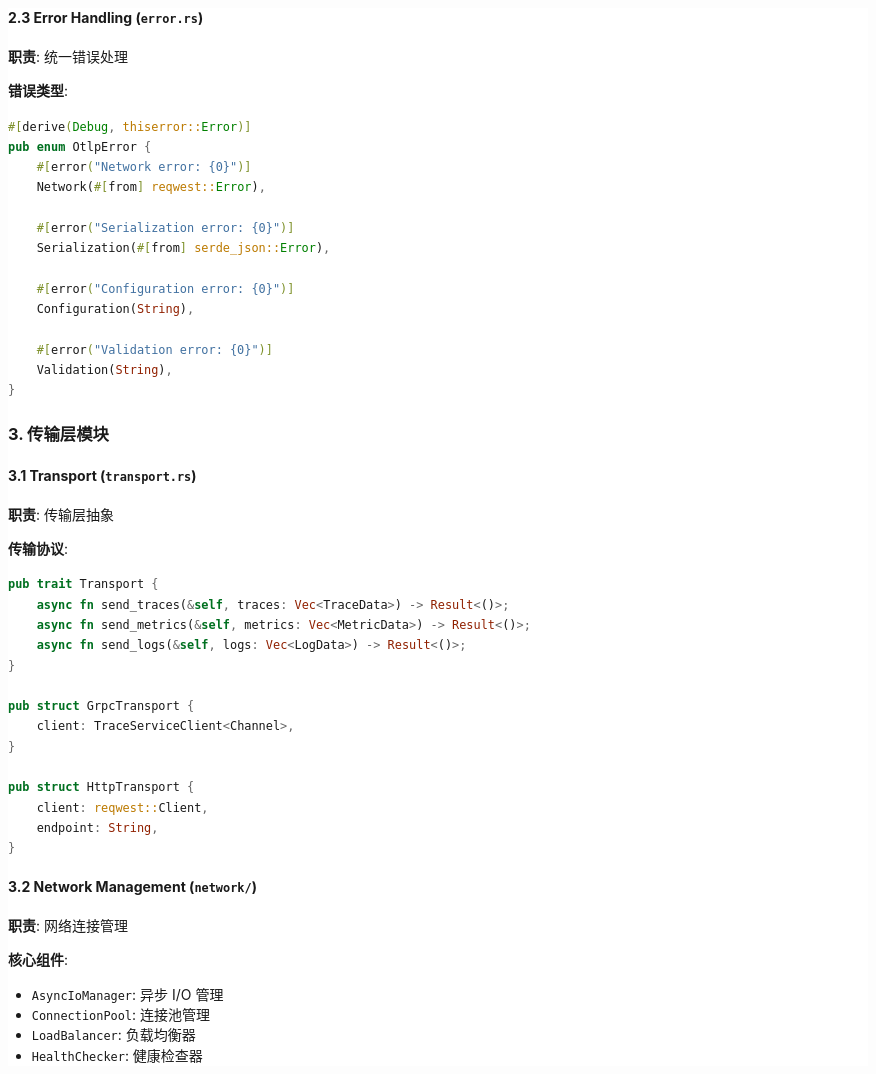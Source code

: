 #### 2.3 Error Handling (`error.rs`)

**职责**: 统一错误处理

**错误类型**:

```rust
#[derive(Debug, thiserror::Error)]
pub enum OtlpError {
    #[error("Network error: {0}")]
    Network(#[from] reqwest::Error),
    
    #[error("Serialization error: {0}")]
    Serialization(#[from] serde_json::Error),
    
    #[error("Configuration error: {0}")]
    Configuration(String),
    
    #[error("Validation error: {0}")]
    Validation(String),
}
```

### 3. 传输层模块

#### 3.1 Transport (`transport.rs`)

**职责**: 传输层抽象

**传输协议**:

```rust
pub trait Transport {
    async fn send_traces(&self, traces: Vec<TraceData>) -> Result<()>;
    async fn send_metrics(&self, metrics: Vec<MetricData>) -> Result<()>;
    async fn send_logs(&self, logs: Vec<LogData>) -> Result<()>;
}

pub struct GrpcTransport {
    client: TraceServiceClient<Channel>,
}

pub struct HttpTransport {
    client: reqwest::Client,
    endpoint: String,
}
```

#### 3.2 Network Management (`network/`)

**职责**: 网络连接管理

**核心组件**:

- `AsyncIoManager`: 异步 I/O 管理
- `ConnectionPool`: 连接池管理
- `LoadBalancer`: 负载均衡器
- `HealthChecker`: 健康检查器
